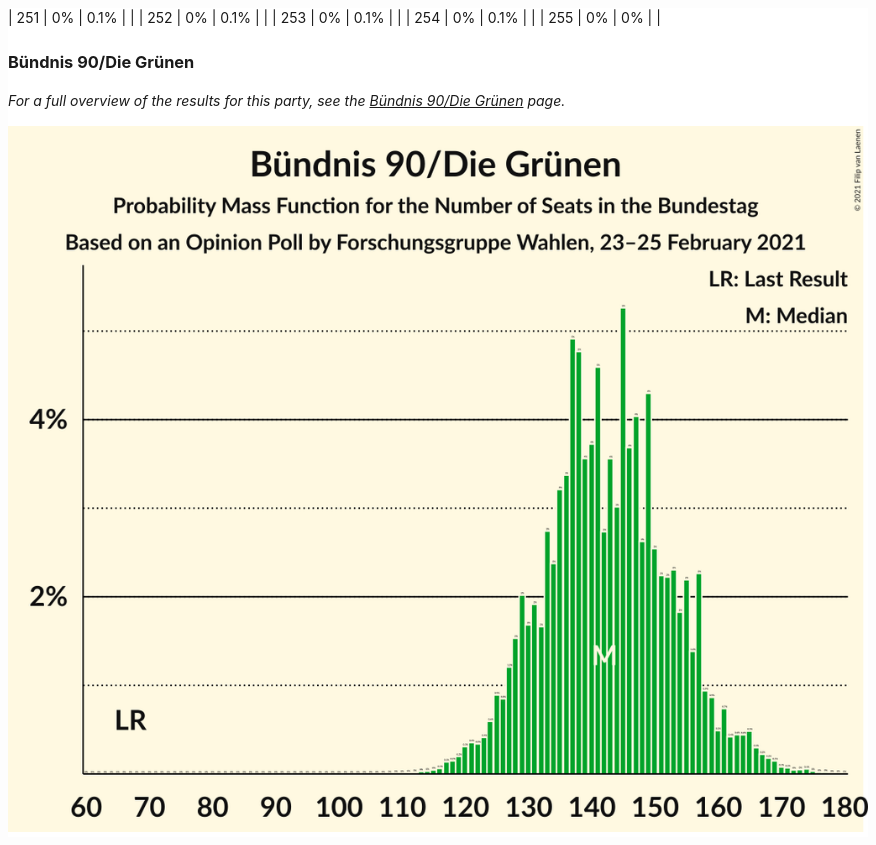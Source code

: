 | 251 | 0% | 0.1% |  |
| 252 | 0% | 0.1% |  |
| 253 | 0% | 0.1% |  |
| 254 | 0% | 0.1% |  |
| 255 | 0% | 0% |  |

### Bündnis 90/Die Grünen

*For a full overview of the results for this party, see the [Bündnis 90/Die Grünen](party-bündnis90diegrünen.html) page.*

![Graph with seats probability mass function not yet produced](2021-02-25-ForschungsgruppeWahlen-seats-pmf-bündnis90diegrünen.png "Seats Probability Mass Function")
